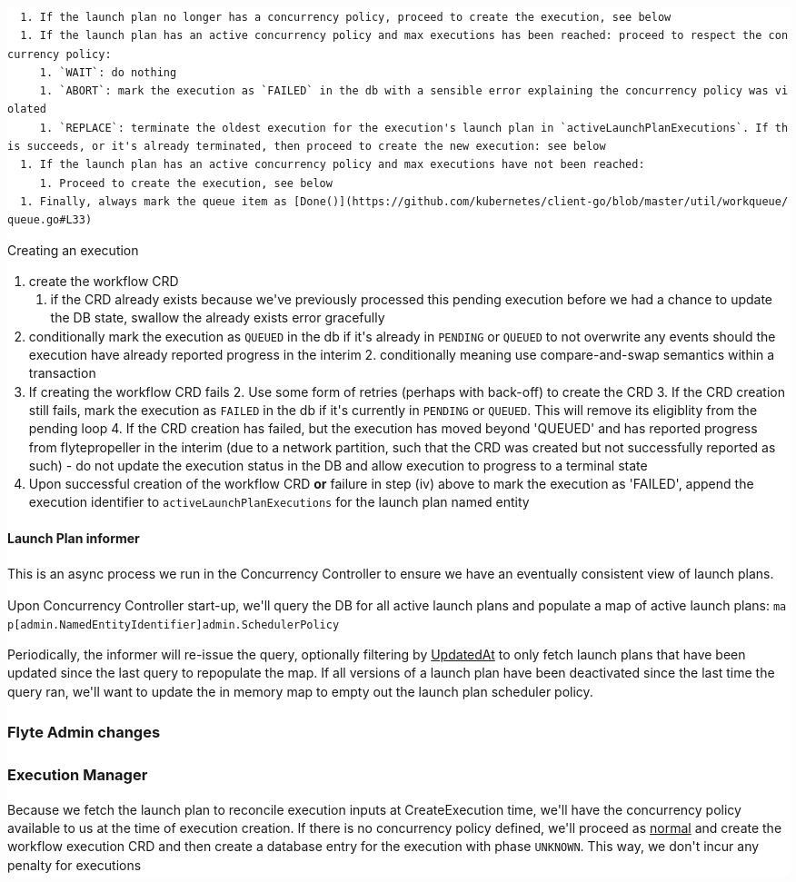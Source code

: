       1. If the launch plan no longer has a concurrency policy, proceed to create the execution, see below
      1. If the launch plan has an active concurrency policy and max executions has been reached: proceed to respect the concurrency policy:
         1. `WAIT`: do nothing
         1. `ABORT`: mark the execution as `FAILED` in the db with a sensible error explaining the concurrency policy was violated
         1. `REPLACE`: terminate the oldest execution for the execution's launch plan in `activeLaunchPlanExecutions`. If this succeeds, or it's already terminated, then proceed to create the new execution: see below
      1. If the launch plan has an active concurrency policy and max executions have not been reached:
         1. Proceed to create the execution, see below
      1. Finally, always mark the queue item as [Done()](https://github.com/kubernetes/client-go/blob/master/util/workqueue/queue.go#L33)
      
Creating an execution
1. create the workflow CRD
   1. if the CRD already exists because we've previously processed this pending execution before we had a chance to update the DB state, swallow the already exists error gracefully
1. conditionally mark the execution as `QUEUED` in the db if it's already in `PENDING` or  `QUEUED` to not overwrite any events should the execution have already reported progress in the interim
   2. conditionally meaning use compare-and-swap semantics within a transaction
1. If creating the workflow CRD fails
   2. Use some form of retries (perhaps with back-off) to create the CRD
   3. If the CRD creation still fails, mark the execution as `FAILED` in the db if it's currently in `PENDING` or  `QUEUED`. This will remove its eligiblity from the pending loop
   4. If the CRD creation has failed, but the execution has moved beyond 'QUEUED' and has reported progress from flytepropeller in the interim (due to a network partition, such that the CRD was created but not successfully reported as such) - do not update the execution status in the DB and allow execution to progress to a terminal state
2. Upon successful creation of the workflow CRD **or** failure in step (iv) above to mark the execution as 'FAILED', append the execution identifier to `activeLaunchPlanExecutions` for the launch plan named entity

#### Launch Plan informer
This is an async process we run in the Concurrency Controller to ensure we have an eventually consistent view of launch plans.

Upon Concurrency Controller start-up, we'll query the DB for all active launch plans and populate a map of active launch plans: `map[admin.NamedEntityIdentifier]admin.SchedulerPolicy`

Periodically, the informer will re-issue the query, optionally filtering by [UpdatedAt](https://github.com/flyteorg/flyte/blob/master/datacatalog/pkg/repositories/models/base.go#L7) to only fetch launch plans that have been updated since the last query to repopulate the map. If all versions of a launch plan have been deactivated since the last time the query ran, we'll want to update the in memory map to empty out the launch plan scheduler policy.


### Flyte Admin changes
### Execution Manager
Because we fetch the launch plan to reconcile execution inputs at CreateExecution time, we'll have the concurrency policy available to us at the time of execution creation.
If there is no concurrency policy defined, we'll proceed as [normal](https://github.com/flyteorg/flyte/blob/f14348165ccdfb26f8509c0f1ef380a360e59c4d/flyteadmin/pkg/manager/impl/execution_manager.go#L1169-L1173) and create the workflow execution CRD and then create a database entry for the execution with phase `UNKNOWN`. This way, we don't incur any penalty for executions 
